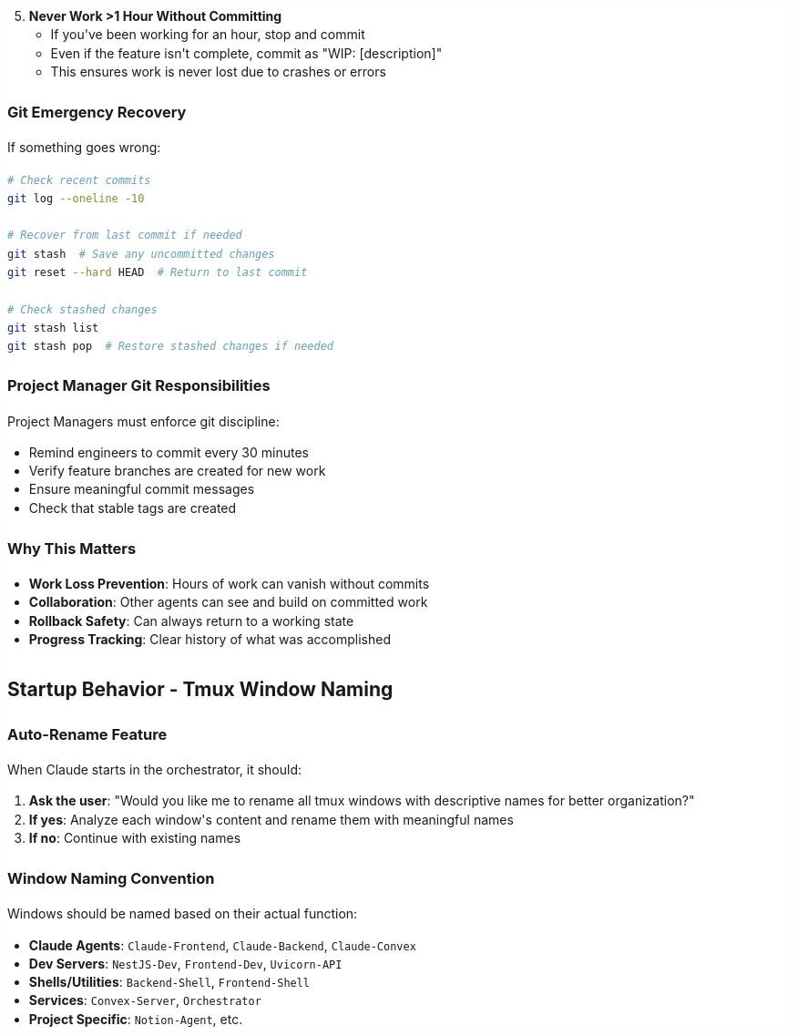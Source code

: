 5. **Never Work >1 Hour Without Committing**
   - If you've been working for an hour, stop and commit
   - Even if the feature isn't complete, commit as "WIP: [description]"
   - This ensures work is never lost due to crashes or errors

### Git Emergency Recovery

If something goes wrong:
```bash
# Check recent commits
git log --oneline -10

# Recover from last commit if needed
git stash  # Save any uncommitted changes
git reset --hard HEAD  # Return to last commit

# Check stashed changes
git stash list
git stash pop  # Restore stashed changes if needed
```

### Project Manager Git Responsibilities

Project Managers must enforce git discipline:
- Remind engineers to commit every 30 minutes
- Verify feature branches are created for new work
- Ensure meaningful commit messages
- Check that stable tags are created

### Why This Matters

- **Work Loss Prevention**: Hours of work can vanish without commits
- **Collaboration**: Other agents can see and build on committed work
- **Rollback Safety**: Can always return to a working state
- **Progress Tracking**: Clear history of what was accomplished

## Startup Behavior - Tmux Window Naming

### Auto-Rename Feature
When Claude starts in the orchestrator, it should:
1. **Ask the user**: "Would you like me to rename all tmux windows with descriptive names for better organization?"
2. **If yes**: Analyze each window's content and rename them with meaningful names
3. **If no**: Continue with existing names

### Window Naming Convention
Windows should be named based on their actual function:
- **Claude Agents**: `Claude-Frontend`, `Claude-Backend`, `Claude-Convex`
- **Dev Servers**: `NestJS-Dev`, `Frontend-Dev`, `Uvicorn-API`
- **Shells/Utilities**: `Backend-Shell`, `Frontend-Shell`
- **Services**: `Convex-Server`, `Orchestrator`
- **Project Specific**: `Notion-Agent`, etc.
